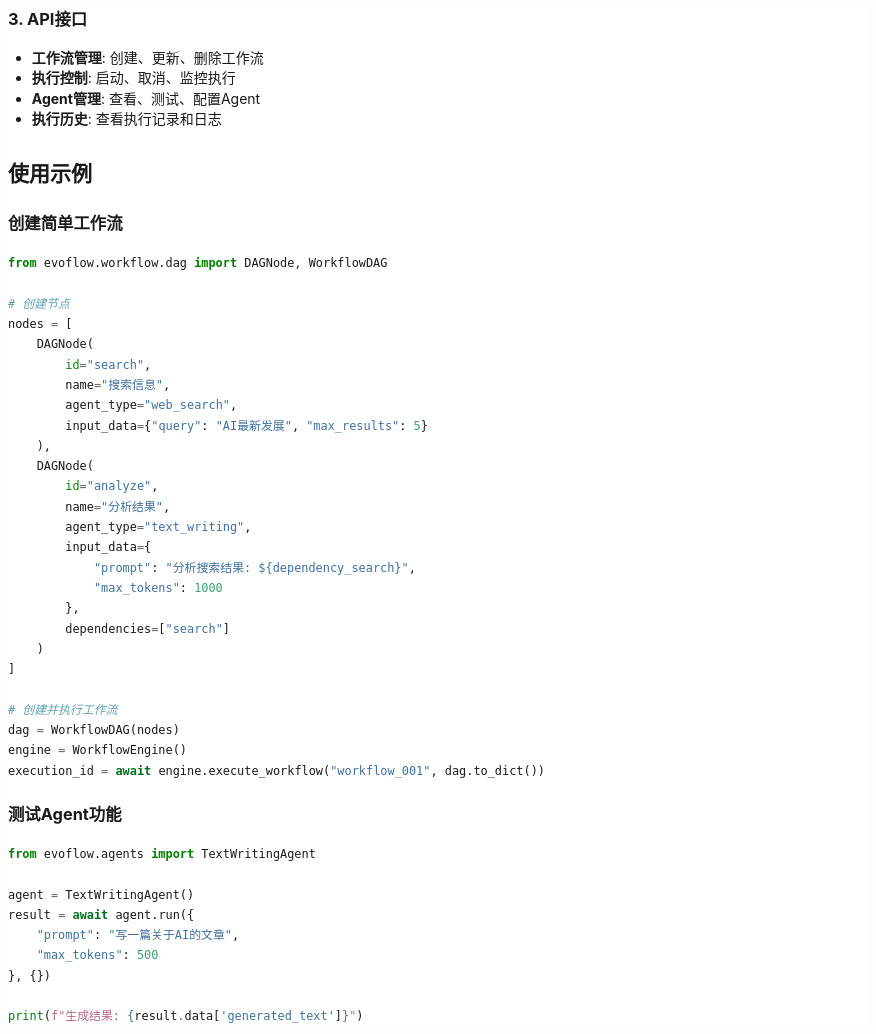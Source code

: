 ### **3. API接口**
- **工作流管理**: 创建、更新、删除工作流
- **执行控制**: 启动、取消、监控执行
- **Agent管理**: 查看、测试、配置Agent
- **执行历史**: 查看执行记录和日志

## **使用示例**

### **创建简单工作流**

```python
from evoflow.workflow.dag import DAGNode, WorkflowDAG

# 创建节点
nodes = [
    DAGNode(
        id="search",
        name="搜索信息",
        agent_type="web_search",
        input_data={"query": "AI最新发展", "max_results": 5}
    ),
    DAGNode(
        id="analyze",
        name="分析结果",
        agent_type="text_writing",
        input_data={
            "prompt": "分析搜索结果: ${dependency_search}",
            "max_tokens": 1000
        },
        dependencies=["search"]
    )
]

# 创建并执行工作流
dag = WorkflowDAG(nodes)
engine = WorkflowEngine()
execution_id = await engine.execute_workflow("workflow_001", dag.to_dict())
```

### **测试Agent功能**

```python
from evoflow.agents import TextWritingAgent

agent = TextWritingAgent()
result = await agent.run({
    "prompt": "写一篇关于AI的文章",
    "max_tokens": 500
}, {})

print(f"生成结果: {result.data['generated_text']}")
```
